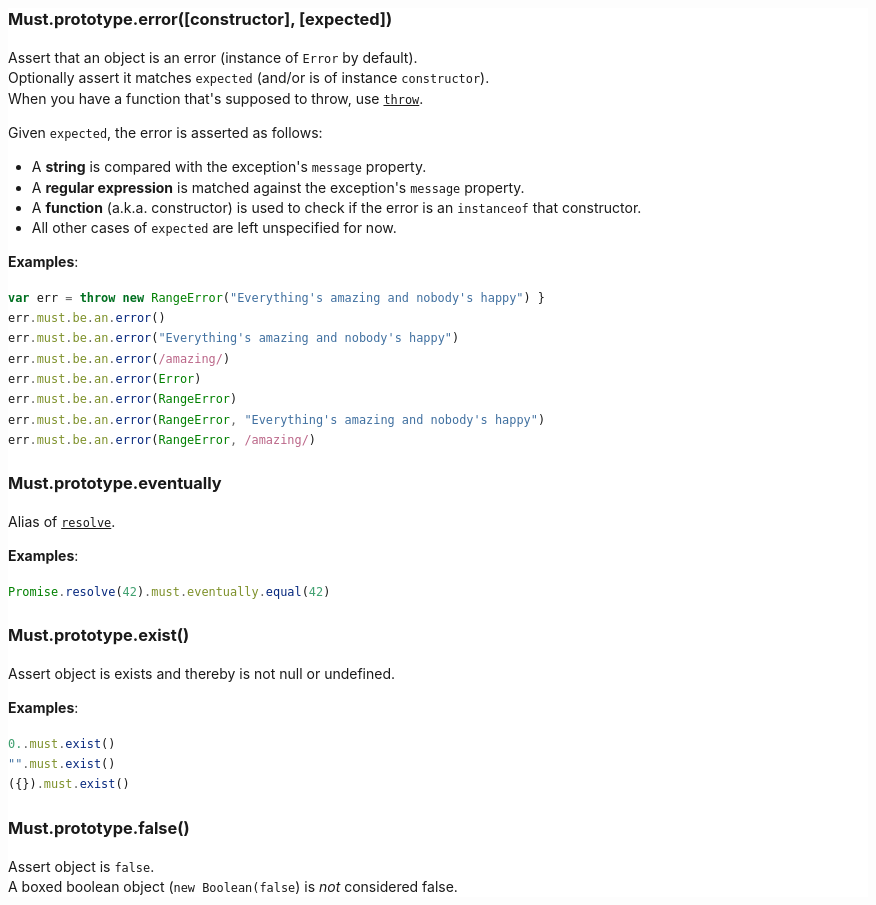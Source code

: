 ### Must.prototype.error([constructor], [expected]) <a name="Must.prototype.error"></a>
Assert that an object is an error (instance of `Error` by default).  
Optionally assert it matches `expected` (and/or is of instance
`constructor`).  
When you have a function that's supposed to throw, use
[`throw`](#Must.prototype.throw).

Given `expected`, the error is asserted as follows:
- A **string** is compared with the exception's `message` property.
- A **regular expression** is matched against the exception's `message`
  property.
- A **function** (a.k.a. constructor) is used to check if the error
  is an `instanceof` that constructor.
- All other cases of `expected` are left unspecified for now.

**Examples**:
```javascript
var err = throw new RangeError("Everything's amazing and nobody's happy") }
err.must.be.an.error()
err.must.be.an.error("Everything's amazing and nobody's happy")
err.must.be.an.error(/amazing/)
err.must.be.an.error(Error)
err.must.be.an.error(RangeError)
err.must.be.an.error(RangeError, "Everything's amazing and nobody's happy")
err.must.be.an.error(RangeError, /amazing/)
```

### Must.prototype.eventually <a name="Must.prototype.eventually"></a>
Alias of [`resolve`](#Must.prototype.resolve).  

**Examples**:
```javascript
Promise.resolve(42).must.eventually.equal(42)
```

### Must.prototype.exist() <a name="Must.prototype.exist"></a>
Assert object is exists and thereby is not null or undefined.

**Examples**:
```javascript
0..must.exist()
"".must.exist()
({}).must.exist()
```

### Must.prototype.false() <a name="Must.prototype.false"></a>
Assert object is `false`.  
A boxed boolean object (`new Boolean(false`) is _not_ considered false.
